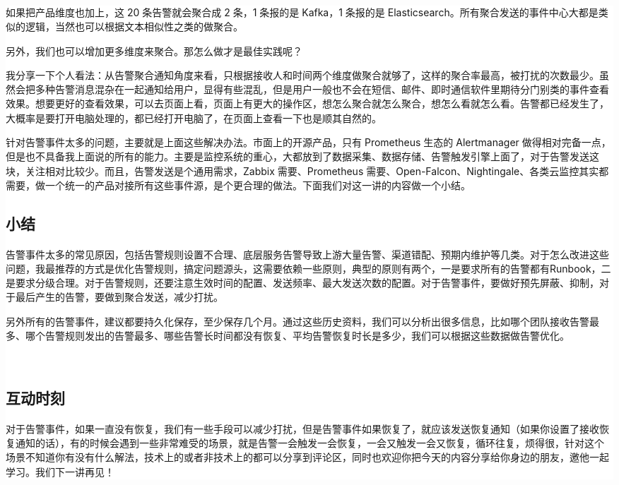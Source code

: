 </blockquote><p>如果把产品维度也加上，这 20 条告警就会聚合成 2 条，1 条报的是 Kafka，1 条报的是 Elasticsearch。所有聚合发送的事件中心大都是类似的逻辑，当然也可以根据文本相似性之类的做聚合。</p><p>另外，我们也可以增加更多维度来聚合。那怎么做才是最佳实践呢？</p><p>我分享一下个人看法：从告警聚合通知角度来看，只根据接收人和时间两个维度做聚合就够了，这样的聚合率最高，被打扰的次数最少。虽然会把多种告警消息混杂在一起通知给用户，显得有些混乱，但是用户一般也不会在短信、邮件、即时通信软件里期待分门别类的事件查看效果。想要更好的查看效果，可以去页面上看，页面上有更大的操作区，想怎么聚合就怎么聚合，想怎么看就怎么看。告警都已经发生了，大概率是要打开电脑处理的，都已经打开电脑了，在页面上查看一下也是顺其自然的。</p><p>针对告警事件太多的问题，主要就是上面这些解决办法。市面上的开源产品，只有 Prometheus 生态的 Alertmanager 做得相对完备一点，但是也不具备我上面说的所有的能力。主要是监控系统的重心，大都放到了数据采集、数据存储、告警触发引擎上面了，对于告警发送这块，关注相对比较少。而且，告警发送是个通用需求，Zabbix 需要、Prometheus 需要、Open-Falcon、Nightingale、各类云监控其实都需要，做一个统一的产品对接所有这些事件源，是个更合理的做法。下面我们对这一讲的内容做一个小结。</p><h2>小结</h2><p>告警事件太多的常见原因，包括告警规则设置不合理、底层服务告警导致上游大量告警、渠道错配、预期内维护等几类。对于怎么改进这些问题，我最推荐的方式是优化告警规则，搞定问题源头，这需要依赖一些原则，典型的原则有两个，一是要求所有的告警都有Runbook，二是要求分级合理。对于告警规则，还要注意生效时间的配置、发送频率、最大发送次数的配置。对于告警事件，要做好预先屏蔽、抑制，对于最后产生的告警，要做到聚合发送，减少打扰。</p><p>另外所有的告警事件，建议都要持久化保存，至少保存几个月。通过这些历史资料，我们可以分析出很多信息，比如哪个团队接收告警最多、哪个告警规则发出的告警最多、哪些告警长时间都没有恢复、平均告警恢复时长是多少，我们可以根据这些数据做告警优化。</p><p><img src="https://static001.geekbang.org/resource/image/b6/35/b61c5f7e372e5bc4fd0833de5ba06d35.jpg?wh=3257x2033" alt=""></p><h2>互动时刻</h2><p>对于告警事件，如果一直没有恢复，我们有一些手段可以减少打扰，但是告警事件如果恢复了，就应该发送恢复通知（如果你设置了接收恢复通知的话），有的时候会遇到一些非常难受的场景，就是告警一会触发一会恢复，一会又触发一会又恢复，循环往复，烦得很，针对这个场景不知道你有没有什么解法，技术上的或者非技术上的都可以分享到评论区，同时也欢迎你把今天的内容分享给你身边的朋友，邀他一起学习。我们下一讲再见！</p>
<style>
    ul {
      list-style: none;
      display: block;
      list-style-type: disc;
      margin-block-start: 1em;
      margin-block-end: 1em;
      margin-inline-start: 0px;
      margin-inline-end: 0px;
      padding-inline-start: 40px;
    }
    li {
      display: list-item;
      text-align: -webkit-match-parent;
    }
    ._2sjJGcOH_0 {
      list-style-position: inside;
      width: 100%;
      display: -webkit-box;
      display: -ms-flexbox;
      display: flex;
      -webkit-box-orient: horizontal;
      -webkit-box-direction: normal;
      -ms-flex-direction: row;
      flex-direction: row;
      margin-top: 26px;
      border-bottom: 1px solid rgba(233,233,233,0.6);
    }
    ._2sjJGcOH_0 ._3FLYR4bF_0 {
      width: 34px;
      height: 34px;
      -ms-flex-negative: 0;
      flex-shrink: 0;
      border-radius: 50%;
    }
    ._2sjJGcOH_0 ._36ChpWj4_0 {
      margin-left: 0.5rem;
      -webkit-box-flex: 1;
      -ms-flex-positive: 1;
      flex-grow: 1;
      padding-bottom: 20px;
    }
    ._2sjJGcOH_0 ._36ChpWj4_0 ._2zFoi7sd_0 {
      font-size: 16px;
      color: #3d464d;
      font-weight: 500;
      -webkit-font-smoothing: antialiased;
      line-height: 34px;
    }
    ._2sjJGcOH_0 ._36ChpWj4_0 ._2_QraFYR_0 {
      margin-top: 12px;
      color: #505050;
      -webkit-font-smoothing: antialiased;
      font-size: 14px;
      font-weight: 400;
      white-space: normal;
      word-break: break-all;
      line-height: 24px;
    }
    ._2sjJGcOH_0 ._10o3OAxT_0 {
      margin-top: 18px;
      border-radius: 4px;